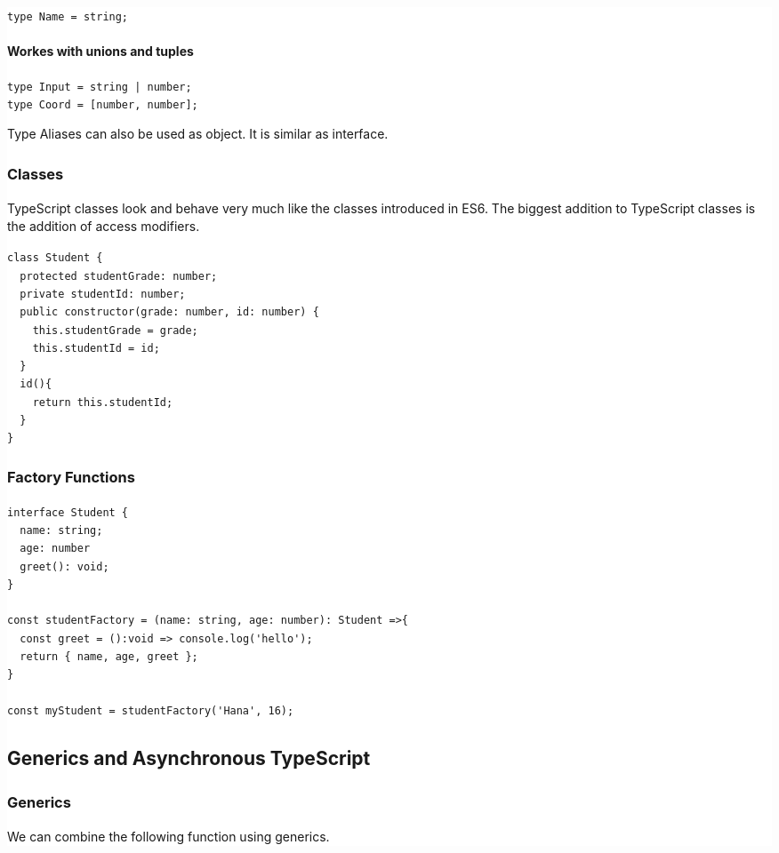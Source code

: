 ```tsx
type Name = string;
```

#### Workes with unions and tuples

```tsx
type Input = string | number;
type Coord = [number, number];
```

Type Aliases can also be used as object. It is similar as interface.

### Classes

TypeScript classes look and behave very much like the classes introduced in ES6. The biggest addition to TypeScript classes is the addition of access modifiers. 

```tsx
class Student {
  protected studentGrade: number;
  private studentId: number;
  public constructor(grade: number, id: number) {
    this.studentGrade = grade;
    this.studentId = id;
  }
  id(){
    return this.studentId;
  }
}
```

### Factory Functions

```tsx
interface Student {
  name: string;
  age: number
  greet(): void;
}

const studentFactory = (name: string, age: number): Student =>{ 
  const greet = ():void => console.log('hello'); 
  return { name, age, greet };
}

const myStudent = studentFactory('Hana', 16);
```

## Generics and Asynchronous TypeScript

### Generics

We can combine the following function using generics.
